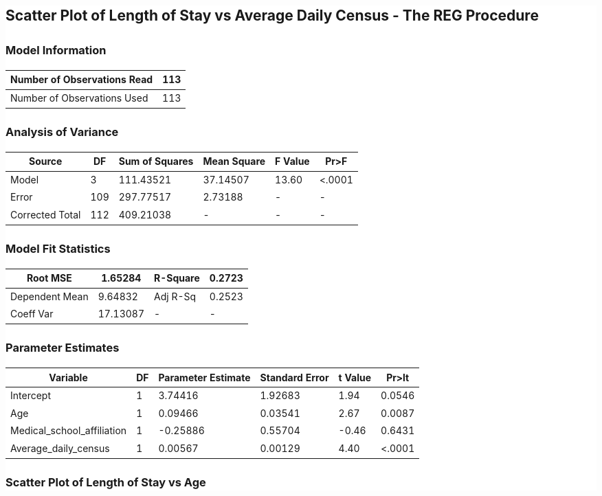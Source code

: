 
## Scatter Plot of Length of Stay vs Average Daily Census - The REG Procedure

### Model Information
| Number of Observations Read | 113 |
| --- | --- |
| Number of Observations Used | 113 |

### Analysis of Variance
| Source | DF | Sum of Squares | Mean Square | F Value | Pr>F |
| --- | --- | --- | --- | --- | --- |
| Model | 3 | 111.43521 | 37.14507 | 13.60 | <.0001 |
| Error | 109 | 297.77517 | 2.73188 | - | - |
| Corrected Total | 112 | 409.21038 | - | - | - |

### Model Fit Statistics
| Root MSE | 1.65284 | R-Square | 0.2723 |
| --- | --- | --- | --- |
| Dependent Mean | 9.64832 | Adj R-Sq | 0.2523 |
| Coeff Var | 17.13087 | - | - |

### Parameter Estimates
| Variable | DF | Parameter Estimate | Standard Error | t Value | Pr>lt| 
| --- | --- | --- | --- | --- | --- |
| Intercept | 1 | 3.74416 | 1.92683 | 1.94 | 0.0546 |
| Age | 1 | 0.09466 | 0.03541 | 2.67 | 0.0087 |
| Medical_school_affiliation | 1 | -0.25886 | 0.55704 | -0.46 | 0.6431 |
| Average_daily_census | 1 | 0.00567 | 0.00129 | 4.40 | <.0001 |

### Scatter Plot of Length of Stay vs Age